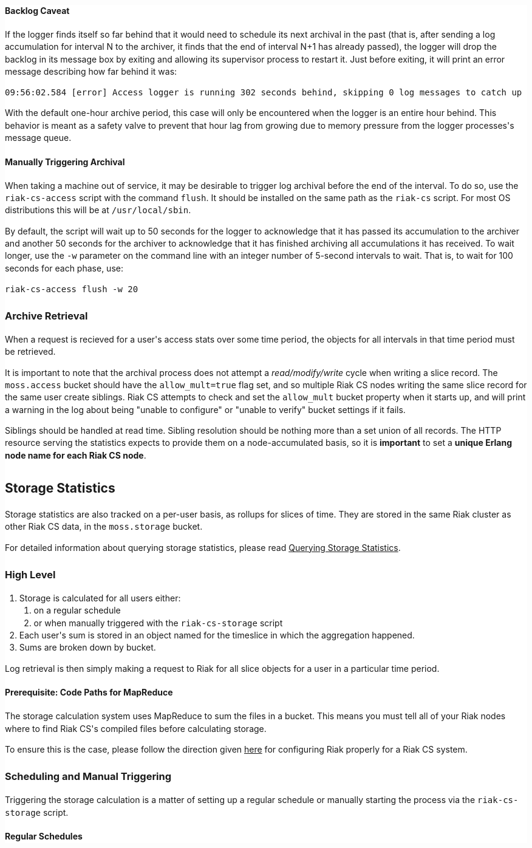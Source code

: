 <h4>Backlog Caveat</h4>
<p>If the logger finds itself so far behind that it would need to schedule its next archival in the past (that is, after sending a log accumulation for interval N to the archiver, it finds that the end of interval N+1 has already passed), the logger will drop the backlog in its message box by exiting and allowing its supervisor process to restart it. Just before exiting, it will print an error message describing how far behind it was:</p>
<pre>09:56:02.584 [error] Access logger is running 302 seconds behind, skipping 0 log messages to catch up
</pre>
<p>With the default one-hour archive period, this case will only be encountered when the logger is an entire hour behind. This behavior is meant as a safety valve to prevent that hour lag from growing due to memory pressure from the logger processes's message queue.</p>
<h4>Manually Triggering Archival</h4>
<p>When taking a machine out of service, it may be desirable to trigger log archival before the end of the interval. To do so, use the <tt>riak-cs-access</tt> script with the command <tt>flush</tt>. It should be installed on the same path as the <tt>riak-cs</tt> script. For most OS distributions this will be at <tt>/usr/local/sbin</tt>.</p>
<p>By default, the script will wait up to 50 seconds for the logger to acknowledge that it has passed its accumulation to the archiver and another 50 seconds for the archiver to acknowledge that it has finished archiving all accumulations it has received. To wait longer, use the <tt>-w</tt> parameter on the command line with an integer number of 5-second intervals to wait. That is, to wait for 100 seconds for each phase, use:</p>
<pre>riak-cs-access flush -w 20
</pre>
<h3>Archive Retrieval</h3>
<p>When a request is recieved for a user's access stats over some time period, the objects for all intervals in that time period must be retrieved.</p>
<p>It is important to note that the archival process does not attempt a <em>read/modify/write</em> cycle when writing a slice record. The <tt>moss.access</tt> bucket should have the <tt>allow_mult=true</tt> flag set, and so multiple Riak CS nodes writing the same slice record for the same user create siblings. Riak CS attempts to check and set the <tt>allow_mult</tt> bucket property when it starts up, and will print a warning in the log about being "unable to configure" or "unable to verify" bucket settings if it fails.</p>
<p>Siblings should be handled at read time. Sibling resolution should be nothing more than a set union of all records. The HTTP resource serving the statistics expects to provide them on a node-accumulated basis, so it is <strong>important</strong> to set a <strong>unique Erlang node name for each Riak CS node</strong>.</p>
<h2>Storage Statistics</h2>
<p>Storage statistics are also tracked on a per-user basis, as rollups for slices of time. They are stored in the same Riak cluster as other Riak CS data, in the <tt>moss.storage</tt> bucket.</p>
<p>For detailed information about querying storage statistics, please read <a href="https://help.basho.com/entries/21560837-querying-storage-statistics">Querying Storage Statistics</a>.</p>
<h3>High Level</h3>
<ol>
<li>Storage is calculated for all users either:<ol>
<li>on a regular schedule</li>
<li>or when manually triggered with the <tt>riak-cs-storage</tt> script</li>
</ol></li>
<li>Each user's sum is stored in an object named for the timeslice in which the aggregation happened.</li>
<li>Sums are broken down by bucket.</li>
</ol>
<p>Log retrieval is then simply making a request to Riak for all slice objects for a user in a particular time period.</p>
<h4>Prerequisite: Code Paths for MapReduce</h4>
<p>The storage calculation system uses MapReduce to sum the files in a bucket. This means you must tell all of your Riak nodes where to find Riak CS's compiled files before calculating storage.</p>
<p>To ensure this is the case, please follow the direction given <a href="https://help.basho.com/entries/21444026-configuring-a-riak-cs-system-riak">here</a> for configuring Riak properly for a Riak CS system.</p>
<h3>Scheduling and Manual Triggering</h3>
<p>Triggering the storage calculation is a matter of setting up a regular schedule or manually starting the process via the <tt>riak-cs-storage</tt> script.</p>
<h4>Regular Schedules</h4>